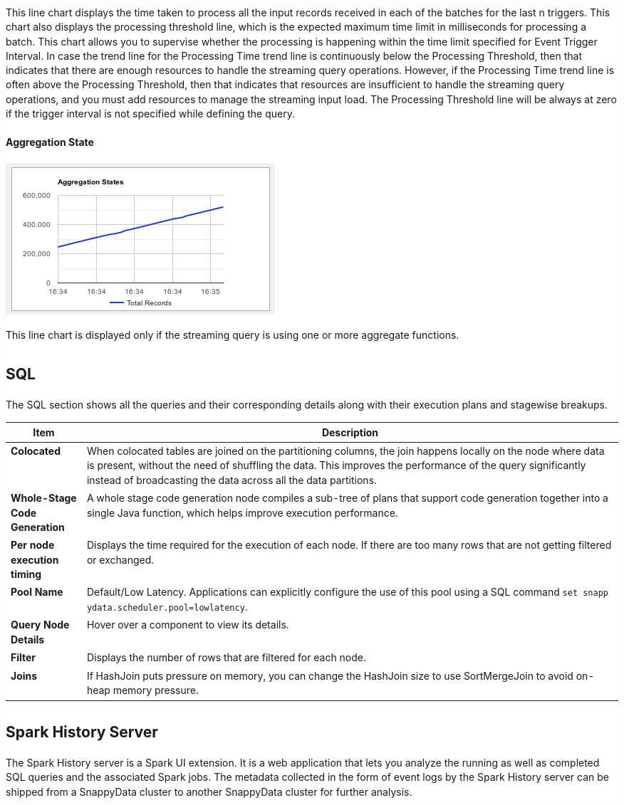 This line chart displays the time taken to process all the input records received in each of the batches for the last n triggers. This chart also displays the processing threshold line, which is the expected maximum time limit in milliseconds for processing a batch. This chart allows you to supervise whether the processing is happening within the time limit specified for Event Trigger Interval. 
In case the trend line for the Processing Time trend line is continuously below the Processing Threshold, then that indicates that there are enough resources to handle the streaming query operations. However, if the Processing Time trend line is often above the Processing Threshold, then that indicates that resources are insufficient to handle the streaming query operations, and you must add resources to manage the streaming input load. The Processing Threshold line will be always at zero if the trigger interval is not specified while defining the query.

#### Aggregation State

![Aggregation State](../Images/MonitoringUI/aggregatestate_chart.png)

This line chart is displayed only if the streaming query is using one or more aggregate functions.

<a id="sql"></a>
## SQL
The SQL section shows all the queries and their corresponding details along with their execution plans and stagewise breakups.

| Item  | Description |
|--------|--------|
|  **Colocated**    | When colocated tables are joined on the partitioning columns, the join happens locally on the node where data is present, without the need of shuffling the data. This improves the performance of the query significantly instead of broadcasting the data across all the data partitions.   |
|**Whole-Stage Code Generation** |  A whole stage code generation node compiles a sub-tree of plans that support code generation together into a single Java function, which helps improve execution performance.      |
|    **Per node execution timing**    |   Displays the time required for the execution of each node. If there are too many rows that are not getting filtered or exchanged.     |
|   **Pool Name**     | Default/Low Latency. Applications can explicitly configure the use of this pool using a SQL command `set snappydata.scheduler.pool=lowlatency`.       |
|**Query Node Details**|   Hover over a component to view its details.     |
|     **Filter**   |   Displays the number of rows that are filtered for each node.      |
|    **Joins**    |   If HashJoin puts pressure on memory, you can change the HashJoin size to use SortMergeJoin to avoid on-heap memory pressure.      |


<a id="historyserver"></a>
## Spark History Server
The Spark History server is a Spark UI extension. It is a web application that lets you analyze the running as well as completed SQL queries and the associated Spark jobs. The metadata collected in the form of event logs by the Spark History server can be shipped from a SnappyData cluster to another SnappyData cluster for further analysis.
